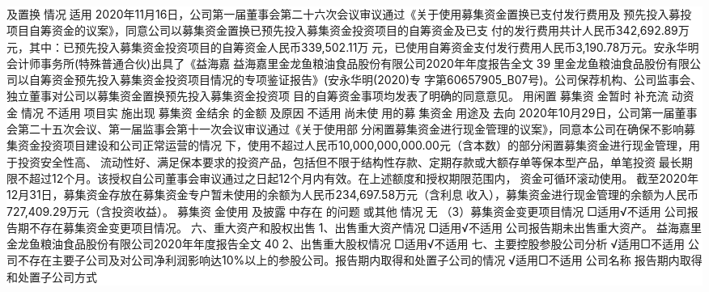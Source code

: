 及置换
情况
适用
2020年11月16日，公司第一届董事会第二十六次会议审议通过《关于使用募集资金置换已支付发行费用及
预先投入募投项目自筹资金的议案》，同意公司以募集资金置换已预先投入募集资金投资项目的自筹资金及已支
付的发行费用共计人民币342,692.89万元，其中：已预先投入募集资金投资项目的自筹资金人民币339,502.11万
元，已使用自筹资金支付发行费用人民币3,190.78万元。安永华明会计师事务所(特殊普通合伙)出具了《益海嘉
益海嘉里金龙鱼粮油食品股份有限公司2020年年度报告全文
39
里金龙鱼粮油食品股份有限公司以自筹资金预先投入募集资金投资项目情况的专项鉴证报告》(安永华明(2020)专
字第60657905_B07号)。公司保荐机构、公司监事会、独立董事对公司以募集资金置换预先投入募集资金投资项
目的自筹资金事项均发表了明确的同意意见。
用闲置
募集资
金暂时
补充流
动资金
情况
不适用
项目实
施出现
募集资
金结余
的金额
及原因
不适用
尚未使
用的募
集资金
用途及
去向
2020年10月29日，公司第一届董事会第二十五次会议、第一届监事会第十一次会议审议通过《关于使用部
分闲置募集资金进行现金管理的议案》，同意本公司在确保不影响募集资金投资项目建设和公司正常运营的情况
下，使用不超过人民币10,000,000,000.00元（含本数）的部分闲置募集资金进行现金管理，用于投资安全性高、
流动性好、满足保本要求的投资产品，包括但不限于结构性存款、定期存款或大额存单等保本型产品，单笔投资
最长期限不超过12个月。该授权自公司董事会审议通过之日起12个月内有效。在上述额度和授权期限范围内，
资金可循环滚动使用。
截至2020年12月31日，募集资金存放在募集资金专户暂未使用的余额为人民币234,697.58万元（含利息
收入），募集资金进行现金管理的余额为人民币727,409.29万元（含投资收益）。
募集资
金使用
及披露
中存在
的问题
或其他
情况
无
（3）募集资金变更项目情况
□适用√不适用
公司报告期不存在募集资金变更项目情况。
六、重大资产和股权出售
1、出售重大资产情况
□适用√不适用
公司报告期未出售重大资产。
益海嘉里金龙鱼粮油食品股份有限公司2020年年度报告全文
40
2、出售重大股权情况
□适用√不适用
七、主要控股参股公司分析
√适用□不适用
公司不存在主要子公司及对公司净利润影响达10%以上的参股公司。报告期内取得和处置子公司的情况
√适用□不适用
公司名称
报告期内取得和处置子公司方式